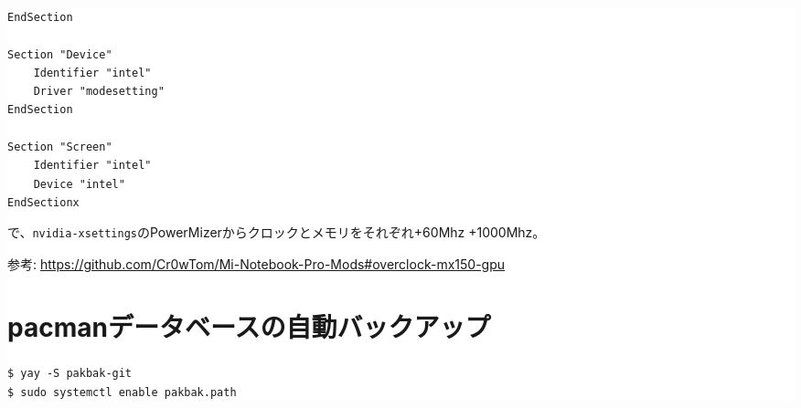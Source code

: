 ```
EndSection

Section "Device"
    Identifier "intel"
    Driver "modesetting"
EndSection

Section "Screen"
    Identifier "intel"
    Device "intel"
EndSectionx
```

で、`nvidia-xsettings`のPowerMizerからクロックとメモリをそれぞれ+60Mhz +1000Mhz。

参考: https://github.com/Cr0wTom/Mi-Notebook-Pro-Mods#overclock-mx150-gpu

# pacmanデータベースの自動バックアップ

```
$ yay -S pakbak-git
$ sudo systemctl enable pakbak.path
```
